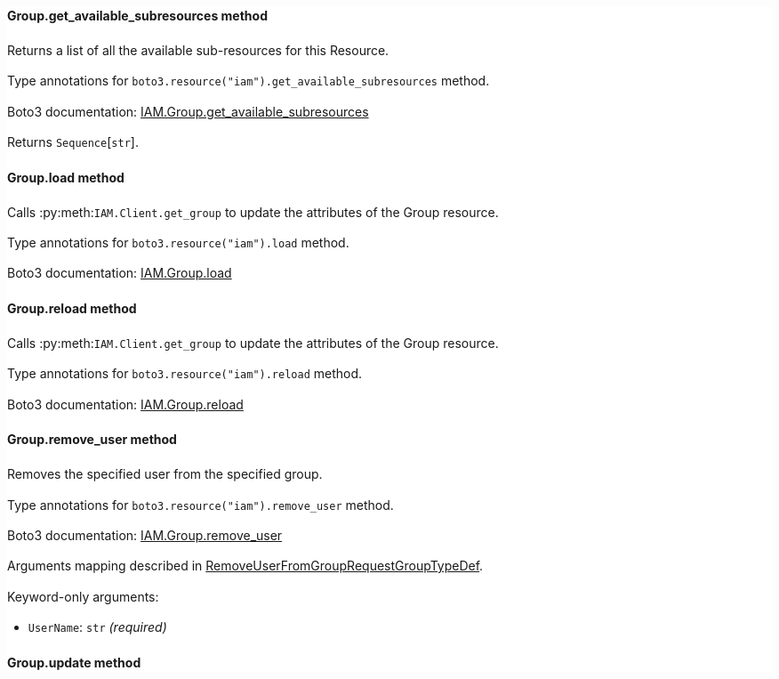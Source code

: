 #### Group.get_available_subresources method

Returns a list of all the available sub-resources for this Resource.

Type annotations for `boto3.resource("iam").get_available_subresources` method.

Boto3 documentation:
[IAM.Group.get_available_subresources](https://boto3.amazonaws.com/v1/documentation/api/latest/reference/services/iam.html#IAM.Group.get_available_subresources)

Returns `Sequence`\[`str`\].

<a id="groupload-method"></a>

#### Group.load method

Calls :py:meth:`IAM.Client.get_group` to update the attributes of the Group
resource.

Type annotations for `boto3.resource("iam").load` method.

Boto3 documentation:
[IAM.Group.load](https://boto3.amazonaws.com/v1/documentation/api/latest/reference/services/iam.html#IAM.Group.load)

<a id="groupreload-method"></a>

#### Group.reload method

Calls :py:meth:`IAM.Client.get_group` to update the attributes of the Group
resource.

Type annotations for `boto3.resource("iam").reload` method.

Boto3 documentation:
[IAM.Group.reload](https://boto3.amazonaws.com/v1/documentation/api/latest/reference/services/iam.html#IAM.Group.reload)

<a id="groupremove\_user-method"></a>

#### Group.remove_user method

Removes the specified user from the specified group.

Type annotations for `boto3.resource("iam").remove_user` method.

Boto3 documentation:
[IAM.Group.remove_user](https://boto3.amazonaws.com/v1/documentation/api/latest/reference/services/iam.html#IAM.Group.remove_user)

Arguments mapping described in
[RemoveUserFromGroupRequestGroupTypeDef](./type_defs.md#removeuserfromgrouprequestgrouptypedef).

Keyword-only arguments:

- `UserName`: `str` *(required)*

<a id="groupupdate-method"></a>

#### Group.update method
